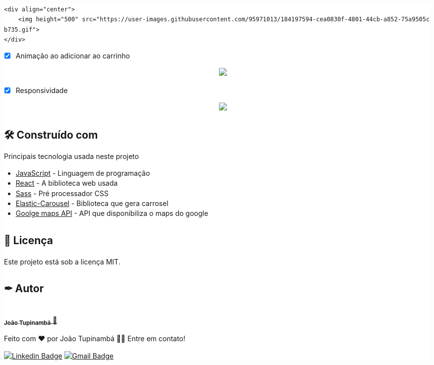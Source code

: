 	<div align="center">
		<img height="500" src="https://user-images.githubusercontent.com/95971013/184197594-cea0830f-4801-44cb-a852-75a9505cb735.gif">
	</div>
- [x] Animação ao adicionar ao carrinho

	<div height="500" align="center">
		<img height="500" src="https://user-images.githubusercontent.com/95971013/184197181-c9db9e34-3f8b-4d45-adb9-aef4076084b8.gif">
	</div>
- [x] Responsividade

	<div align="center">
		<img height="500" src="https://user-images.githubusercontent.com/95971013/184197095-95a6691e-4634-4172-a77b-daa7f45ee610.gif">
	</div>
  

## 🛠️ Construído com

Principais tecnologia usada neste projeto

* [JavaScript](https://developer.mozilla.org/pt-BR/docs/Web/JavaScript) - Linguagem de programação
* [React](https://pt-br.reactjs.org/docs/getting-started.html) - A biblioteca web usada
* [Sass](https://sass-lang.com/documentation/) - Pré processador CSS
* [Elastic-Carousel](https://www.npmjs.com/package/react-elastic-carousel) - Biblioteca que gera carrosel
* [Goolge maps API](https://developers.google.com/maps/documentation/javascript/overview) - API que disponibiliza o maps do google

## 📄 Licença

Este projeto está sob a licença MIT.

## ✒ Autor

<a href="https://github.com/tupis">
  <img src="https://user-images.githubusercontent.com/95971013/183971745-f895f523-b707-4811-ba0e-d81409ca2205.jpg" width="300px;" alt=""/>
 <br />
 <sub><b>João Tupinambá</b></sub>
</a> 
<a href="https://github.com/tupis" title="Github">🚀</a>

Feito com ❤️ por João Tupinambá 👋🏽 Entre em contato!

[![Linkedin Badge](https://img.shields.io/badge/-Tupi-blue?style=flat-square&logo=Linkedin&logoColor=white&link=https://www.linkedin.com/in/joaotupinamba)](https://www.linkedin.com/in/joaotupinamba/) 
[![Gmail Badge](https://img.shields.io/badge/-joaoh.tupinamba@gmail.com-c14438?style=flat-square&logo=Gmail&logoColor=white&link=mailto:tgmarinho@gmail.com)](mailto:joaoh.tupinamba@gmail.com)
